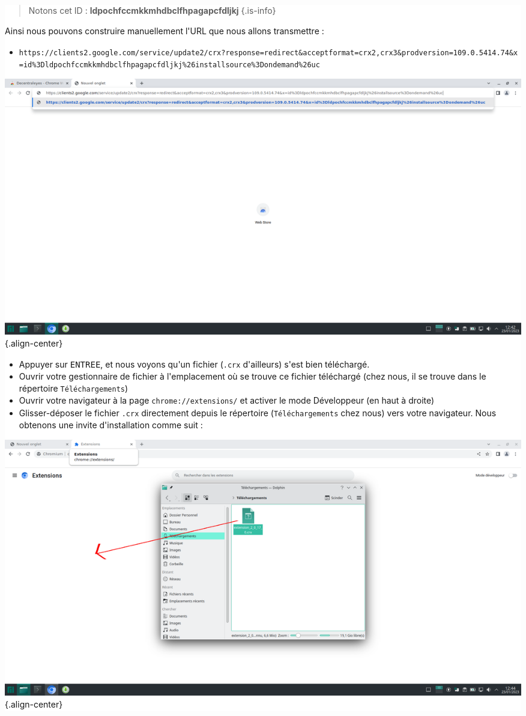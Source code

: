 > Notons cet ID : **ldpochfccmkkmhdbclfhpagapcfdljkj**
{.is-info}

Ainsi nous pouvons construire manuellement l'URL que nous allons transmettre :
- `https://clients2.google.com/service/update2/crx?response=redirect&acceptformat=crx2,crx3&prodversion=109.0.5414.74&x=id%3Dldpochfccmkkmhdbclfhpagapcfdljkj%26installsource%3Dondemand%26uc`

![ug-extensions2-2](./images/ug-extensions2-2.png){.align-center}

- Appuyer sur <kbd>ENTREE</kbd>, et nous voyons qu'un fichier (`.crx` d'ailleurs) s'est bien téléchargé.
- Ouvrir votre gestionnaire de fichier à l'emplacement où se trouve ce fichier téléchargé (chez nous, il se trouve dans le répertoire `Téléchargements`)
- Ouvrir votre navigateur à la page `chrome://extensions/` et activer le mode Développeur (en haut à droite)
- Glisser-déposer le fichier `.crx` directement depuis le répertoire (`Téléchargements` chez nous) vers votre navigateur. Nous obtenons une invite d'installation comme suit :

![ug-extensions2-3](./images/ug-extensions2-3.png){.align-center}
